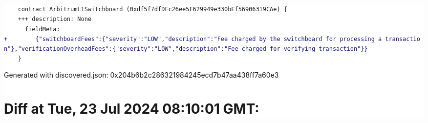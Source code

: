 ```diff
    contract ArbitrumL1Switchboard (0xdf5f7dfDFc26ee5F629949e330bEf56906319CAe) {
    +++ description: None
      fieldMeta:
+        {"switchboardFees":{"severity":"LOW","description":"Fee charged by the switchboard for processing a transaction"},"verificationOverheadFees":{"severity":"LOW","description":"Fee charged for verifying transaction"}}
    }
```

Generated with discovered.json: 0x204b6b2c286321984245ecd7b47aa438ff7a60e3

# Diff at Tue, 23 Jul 2024 08:10:01 GMT:

